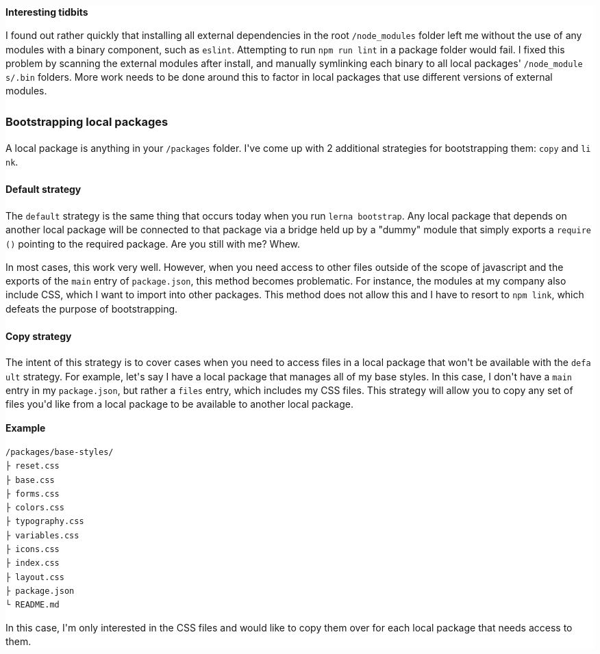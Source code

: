 **Interesting tidbits**

I found out rather quickly that installing all external dependencies in the root `/node_modules` folder left me without the use of any modules with a binary component, such as `eslint`. Attempting to run `npm run lint` in a package folder would fail. I fixed this problem by scanning the external modules after install, and manually symlinking each binary to all local packages' `/node_modules/.bin` folders. More work needs to be done around this to factor in local packages that use different versions of external modules.

### Bootstrapping local packages

A local package is anything in your `/packages` folder. I've come up with 2 additional strategies for bootstrapping them: `copy` and `link`.

#### Default strategy

The `default` strategy is the same thing that occurs today when you run `lerna bootstrap`. Any local package that depends on another local package will be connected to that package via a bridge held up by a "dummy" module that simply exports a `require()` pointing to the required package. Are you still with me? Whew.

In most cases, this work very well. However, when you need access to other files outside of the scope of javascript and the exports of the `main` entry of `package.json`, this method becomes problematic. For instance, the modules at my company also include CSS, which I want to import into other packages. This method does not allow this and I have to resort to `npm link`, which defeats the purpose of bootstrapping.

#### Copy strategy

The intent of this strategy is to cover cases when you need to access files in a local package that won't be available with the `default` strategy. For example, let's say I have a local package that manages all of my base styles. In this case, I don't have a `main` entry in my `package.json`, but rather a `files` entry, which includes my CSS files. This strategy will allow you to copy any set of files you'd like from a local package to be available to another local package.

**Example**

```
/packages/base-styles/
├ reset.css
├ base.css
├ forms.css
├ colors.css
├ typography.css
├ variables.css
├ icons.css
├ index.css
├ layout.css
├ package.json
└ README.md
```

In this case, I'm only interested in the CSS files and would like to copy them over for each local package that needs access to them.
